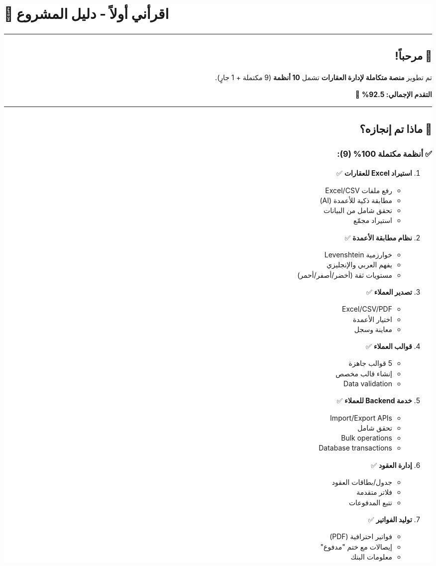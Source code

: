 # 📖 اقرأني أولاً - دليل المشروع

<div dir="rtl">

---

## 👋 مرحباً!

تم تطوير **منصة متكاملة لإدارة العقارات** تشمل **10 أنظمة** (9 مكتملة + 1 جارٍ).

**التقدم الإجمالي: 92.5%** 🎉

---

## 🎯 ماذا تم إنجازه؟

### ✅ أنظمة مكتملة 100% (9):

1. **استيراد Excel للعقارات** ✅
   - رفع ملفات Excel/CSV
   - مطابقة ذكية للأعمدة (AI)
   - تحقق شامل من البيانات
   - استيراد مجمّع

2. **نظام مطابقة الأعمدة** ✅
   - خوارزمية Levenshtein
   - يفهم العربي والإنجليزي
   - مستويات ثقة (أخضر/أصفر/أحمر)

3. **تصدير العملاء** ✅
   - Excel/CSV/PDF
   - اختيار الأعمدة
   - معاينة وسجل

4. **قوالب العملاء** ✅
   - 5 قوالب جاهزة
   - إنشاء قالب مخصص
   - Data validation

5. **خدمة Backend للعملاء** ✅
   - Import/Export APIs
   - تحقق شامل
   - Bulk operations
   - Database transactions

6. **إدارة العقود** ✅
   - جدول/بطاقات العقود
   - فلاتر متقدمة
   - تتبع المدفوعات

7. **توليد الفواتير** ✅
   - فواتير احترافية (PDF)
   - إيصالات مع ختم "مدفوع"
   - معلومات البنك
